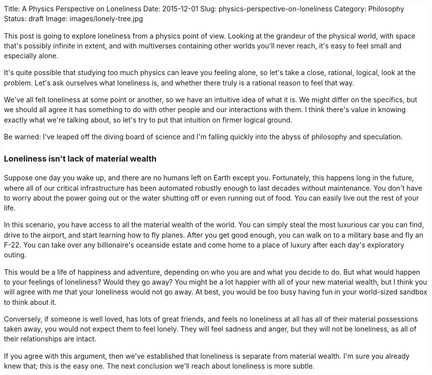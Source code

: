 Title: A Physics Perspective on Loneliness
Date: 2015-12-01
Slug: physics-perspective-on-loneliness
Category: Philosophy
Status: draft
Image: images/lonely-tree.jpg

This post is going to explore loneliness from a physics point of view. Looking
at the grandeur of the physical world, with space that's possibly infinite in
extent, and with multiverses containing other worlds you'll never reach, it's
easy to feel small and especially alone.

It's quite possible that studying too much physics can leave you feeling alone,
so let's take a close, rational, logical, look at the problem. Let's ask
ourselves what loneliness is, and whether there truly is a rational reason to
feel that way.

We've all felt loneliness at some point or another, so we have an intuitive idea
of what it is. We might differ on the specifics, but we should all agree it has
something to do with other people and our interactions with them. I think
there's value in knowing exactly what we're talking about, so let's try to put
that intuition on firmer logical ground.

Be warned: I've leaped off the diving board of science and I'm falling quickly
into the abyss of philosophy and speculation.

### Loneliness isn't lack of material wealth

Suppose one day you wake up, and there are no humans left on Earth except you.
Fortunately, this happens long in the future, where all of our critical
infrastructure has been automated robustly enough to last decades without
maintenance. You don't have to worry about the power going out or the water
shutting off or even running out of food. You can easily live out the rest of
your life.

In this scenario, you have access to all the material wealth of the world. You
can simply steal the most luxurious car you can find, drive to the airport, and
start learning how to fly planes. After you get good enough, you can walk on to
a military base and fly an F-22. You can take over any billionaire's oceanside
estate and come home to a place of luxury after each day's exploratory outing.

This would be a life of happiness and adventure, depending on who you are and
what you decide to do. But what would happen to your feelings of loneliness?
Would they go away? You might be a lot happier with all of your new material
wealth, but I think you will agree with me that your loneliness would not go
away. At best, you would be too busy having fun in your world-sized sandbox to
think about it.

Conversely, if someone is well loved, has lots of great friends, and feels no
loneliness at all has all of their material possessions taken away, you would
not expect them to feel lonely. They will feel sadness and anger, but they will
not be loneliness, as all of their relationships are intact.

If you agree with this argument, then we've established that loneliness is
separate from material wealth. I'm sure you already knew that; this is the easy
one. The next conclusion we'll reach about loneliness is more subtle.
